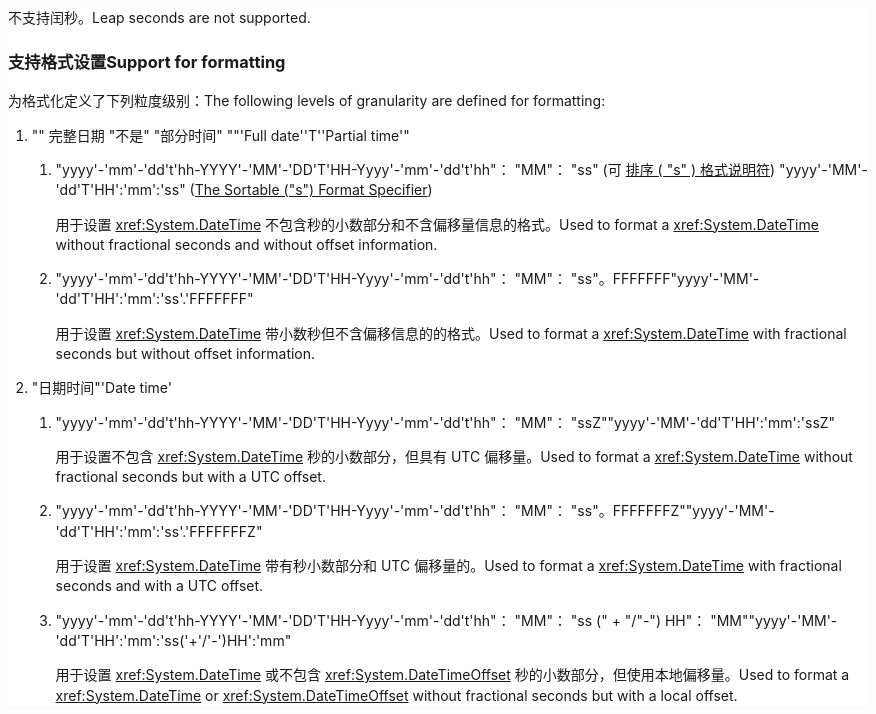 <span data-ttu-id="07382-225">不支持闰秒。</span><span class="sxs-lookup"><span data-stu-id="07382-225">Leap seconds are not supported.</span></span>

### <a name="support-for-formatting"></a><span data-ttu-id="07382-226">支持格式设置</span><span class="sxs-lookup"><span data-stu-id="07382-226">Support for formatting</span></span>

<span data-ttu-id="07382-227">为格式化定义了下列粒度级别：</span><span class="sxs-lookup"><span data-stu-id="07382-227">The following levels of granularity are defined for formatting:</span></span>

1. <span data-ttu-id="07382-228">"" 完整日期 "不是" "部分时间" "</span><span class="sxs-lookup"><span data-stu-id="07382-228">"'Full date''T''Partial time'"</span></span>
    1. <span data-ttu-id="07382-229">"yyyy'-'mm'-'dd't'hh-YYYY'-'MM'-'DD'T'HH-Yyyy'-'mm'-'dd't'hh"： "MM"： "ss" (可 [排序 ( "s" ) 格式说明符](../base-types/standard-date-and-time-format-strings.md#the-sortable-s-format-specifier)) </span><span class="sxs-lookup"><span data-stu-id="07382-229">"yyyy'-'MM'-'dd'T'HH':'mm':'ss"  ([The Sortable ("s") Format Specifier](../base-types/standard-date-and-time-format-strings.md#the-sortable-s-format-specifier))</span></span>

        <span data-ttu-id="07382-230">用于设置 <xref:System.DateTime> 不包含秒的小数部分和不含偏移量信息的格式。</span><span class="sxs-lookup"><span data-stu-id="07382-230">Used to format a <xref:System.DateTime> without fractional seconds and without offset information.</span></span>

    2. <span data-ttu-id="07382-231">"yyyy'-'mm'-'dd't'hh-YYYY'-'MM'-'DD'T'HH-Yyyy'-'mm'-'dd't'hh"： "MM"： "ss"。FFFFFFF</span><span class="sxs-lookup"><span data-stu-id="07382-231">"yyyy'-'MM'-'dd'T'HH':'mm':'ss'.'FFFFFFF"</span></span>

        <span data-ttu-id="07382-232">用于设置 <xref:System.DateTime> 带小数秒但不含偏移信息的的格式。</span><span class="sxs-lookup"><span data-stu-id="07382-232">Used to format a <xref:System.DateTime> with fractional seconds but without offset information.</span></span>

2. <span data-ttu-id="07382-233">"日期时间"</span><span class="sxs-lookup"><span data-stu-id="07382-233">'Date time'</span></span>
    1. <span data-ttu-id="07382-234">"yyyy'-'mm'-'dd't'hh-YYYY'-'MM'-'DD'T'HH-Yyyy'-'mm'-'dd't'hh"： "MM"： "ssZ"</span><span class="sxs-lookup"><span data-stu-id="07382-234">"yyyy'-'MM'-'dd'T'HH':'mm':'ssZ"</span></span>

        <span data-ttu-id="07382-235">用于设置不包含 <xref:System.DateTime> 秒的小数部分，但具有 UTC 偏移量。</span><span class="sxs-lookup"><span data-stu-id="07382-235">Used to format a <xref:System.DateTime> without fractional seconds but with a UTC offset.</span></span>

    2. <span data-ttu-id="07382-236">"yyyy'-'mm'-'dd't'hh-YYYY'-'MM'-'DD'T'HH-Yyyy'-'mm'-'dd't'hh"： "MM"： "ss"。FFFFFFFZ"</span><span class="sxs-lookup"><span data-stu-id="07382-236">"yyyy'-'MM'-'dd'T'HH':'mm':'ss'.'FFFFFFFZ"</span></span>

        <span data-ttu-id="07382-237">用于设置 <xref:System.DateTime> 带有秒小数部分和 UTC 偏移量的。</span><span class="sxs-lookup"><span data-stu-id="07382-237">Used to format a <xref:System.DateTime> with fractional seconds and with a UTC offset.</span></span>

    3. <span data-ttu-id="07382-238">"yyyy'-'mm'-'dd't'hh-YYYY'-'MM'-'DD'T'HH-Yyyy'-'mm'-'dd't'hh"： "MM"： "ss (" + "/"-") HH"： "MM"</span><span class="sxs-lookup"><span data-stu-id="07382-238">"yyyy'-'MM'-'dd'T'HH':'mm':'ss('+'/'-')HH':'mm"</span></span>

        <span data-ttu-id="07382-239">用于设置 <xref:System.DateTime> 或不包含 <xref:System.DateTimeOffset> 秒的小数部分，但使用本地偏移量。</span><span class="sxs-lookup"><span data-stu-id="07382-239">Used to format a <xref:System.DateTime> or <xref:System.DateTimeOffset> without fractional seconds but with a local offset.</span></span>
